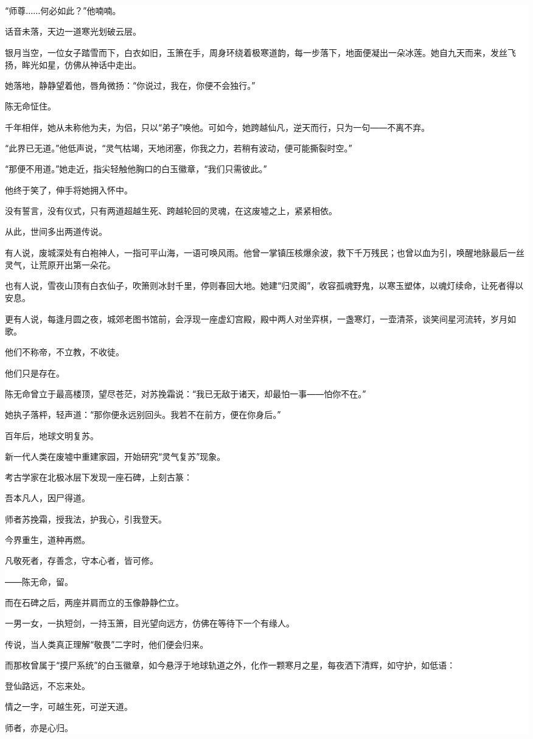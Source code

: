“师尊……何必如此？”他喃喃。

话音未落，天边一道寒光划破云层。

银月当空，一位女子踏雪而下，白衣如旧，玉箫在手，周身环绕着极寒道韵，每一步落下，地面便凝出一朵冰莲。她自九天而来，发丝飞扬，眸光如星，仿佛从神话中走出。

她落地，静静望着他，唇角微扬：“你说过，我在，你便不会独行。”

陈无命怔住。

千年相伴，她从未称他为夫，为侣，只以“弟子”唤他。可如今，她跨越仙凡，逆天而行，只为一句——不离不弃。

“此界已无道。”他低声说，“灵气枯竭，天地闭塞，你我之力，若稍有波动，便可能撕裂时空。”

“那便不用道。”她走近，指尖轻触他胸口的白玉徽章，“我们只需彼此。”

他终于笑了，伸手将她拥入怀中。

没有誓言，没有仪式，只有两道超越生死、跨越轮回的灵魂，在这废墟之上，紧紧相依。



从此，世间多出两道传说。

有人说，废城深处有白袍神人，一指可平山海，一语可唤风雨。他曾一掌镇压核爆余波，救下千万残民；也曾以血为引，唤醒地脉最后一丝灵气，让荒原开出第一朵花。

也有人说，雪夜山顶有白衣仙子，吹箫则冰封千里，停则春回大地。她建“归灵阁”，收容孤魂野鬼，以寒玉塑体，以魂灯续命，让死者得以安息。

更有人说，每逢月圆之夜，城郊老图书馆前，会浮现一座虚幻宫殿，殿中两人对坐弈棋，一盏寒灯，一壶清茶，谈笑间星河流转，岁月如歌。

他们不称帝，不立教，不收徒。

他们只是存在。

陈无命曾立于最高楼顶，望尽苍茫，对苏挽霜说：“我已无敌于诸天，却最怕一事——怕你不在。”

她执子落枰，轻声道：“那你便永远别回头。我若不在前方，便在你身后。”



百年后，地球文明复苏。

新一代人类在废墟中重建家园，开始研究“灵气复苏”现象。

考古学家在北极冰层下发现一座石碑，上刻古篆：



吾本凡人，因尸得道。

师者苏挽霜，授我法，护我心，引我登天。

今界重生，道种再燃。

凡敬死者，存善念，守本心者，皆可修。

——陈无命，留。

而在石碑之后，两座并肩而立的玉像静静伫立。

一男一女，一执短剑，一持玉箫，目光望向远方，仿佛在等待下一个有缘人。

传说，当人类真正理解“敬畏”二字时，他们便会归来。

而那枚曾属于“摸尸系统”的白玉徽章，如今悬浮于地球轨道之外，化作一颗寒月之星，每夜洒下清辉，如守护，如低语：

登仙路远，不忘来处。

情之一字，可越生死，可逆天道。

师者，亦是心归。

